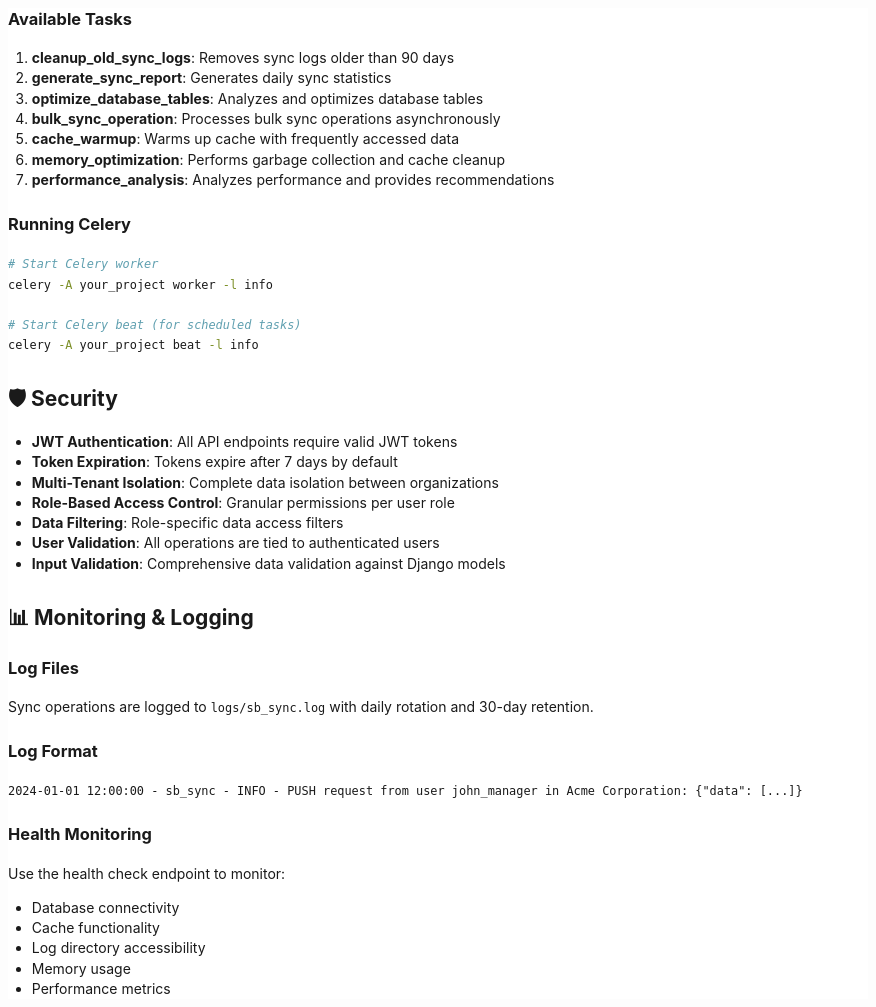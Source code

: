 ### Available Tasks

1. **cleanup_old_sync_logs**: Removes sync logs older than 90 days
2. **generate_sync_report**: Generates daily sync statistics
3. **optimize_database_tables**: Analyzes and optimizes database tables
4. **bulk_sync_operation**: Processes bulk sync operations asynchronously
5. **cache_warmup**: Warms up cache with frequently accessed data
6. **memory_optimization**: Performs garbage collection and cache cleanup
7. **performance_analysis**: Analyzes performance and provides recommendations

### Running Celery

```bash
# Start Celery worker
celery -A your_project worker -l info

# Start Celery beat (for scheduled tasks)
celery -A your_project beat -l info
```

## 🛡️ Security

- **JWT Authentication**: All API endpoints require valid JWT tokens
- **Token Expiration**: Tokens expire after 7 days by default
- **Multi-Tenant Isolation**: Complete data isolation between organizations
- **Role-Based Access Control**: Granular permissions per user role
- **Data Filtering**: Role-specific data access filters
- **User Validation**: All operations are tied to authenticated users
- **Input Validation**: Comprehensive data validation against Django models

## 📊 Monitoring & Logging

### Log Files

Sync operations are logged to `logs/sb_sync.log` with daily rotation and 30-day retention.

### Log Format

```
2024-01-01 12:00:00 - sb_sync - INFO - PUSH request from user john_manager in Acme Corporation: {"data": [...]}
```

### Health Monitoring

Use the health check endpoint to monitor:
- Database connectivity
- Cache functionality
- Log directory accessibility
- Memory usage
- Performance metrics
